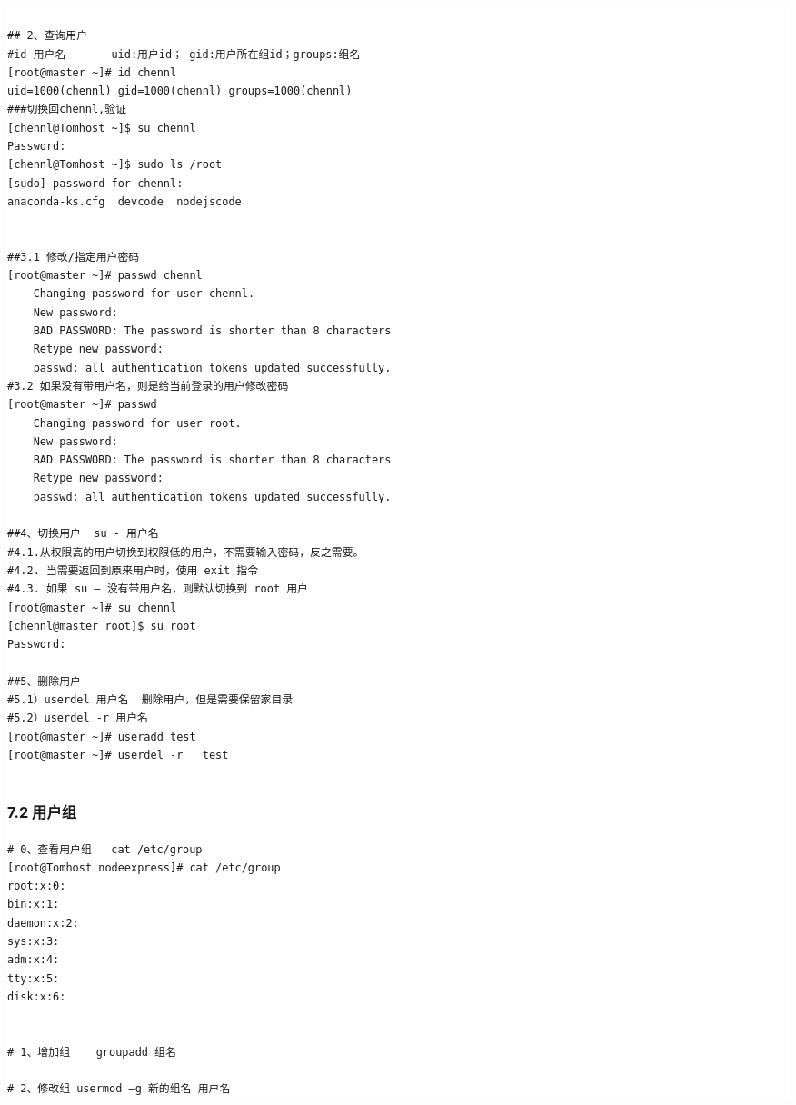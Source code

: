 ```shell

## 2、查询用户
#id 用户名       uid:用户id； gid:用户所在组id；groups:组名
[root@master ~]# id chennl
uid=1000(chennl) gid=1000(chennl) groups=1000(chennl)
###切换回chennl,验证
[chennl@Tomhost ~]$ su chennl
Password:
[chennl@Tomhost ~]$ sudo ls /root
[sudo] password for chennl:
anaconda-ks.cfg  devcode  nodejscode


##3.1 修改/指定用户密码
[root@master ~]# passwd chennl
    Changing password for user chennl.
    New password: 
    BAD PASSWORD: The password is shorter than 8 characters
    Retype new password: 
    passwd: all authentication tokens updated successfully.
#3.2 如果没有带用户名，则是给当前登录的用户修改密码
[root@master ~]# passwd
    Changing password for user root.
    New password: 
    BAD PASSWORD: The password is shorter than 8 characters
    Retype new password: 
    passwd: all authentication tokens updated successfully.

##4、切换用户  su - 用户名
#4.1.从权限高的用户切换到权限低的用户，不需要输入密码，反之需要。
#4.2. 当需要返回到原来用户时，使用 exit 指令
#4.3. 如果 su – 没有带用户名，则默认切换到 root 用户
[root@master ~]# su chennl
[chennl@master root]$ su root
Password: 

##5、删除用户
#5.1）userdel 用户名  删除用户，但是需要保留家目录
#5.2）userdel -r 用户名
[root@master ~]# useradd test
[root@master ~]# userdel -r   test


```


### 7.2 用户组

```shell
# 0、查看用户组   cat /etc/group
[root@Tomhost nodeexpress]# cat /etc/group
root:x:0:
bin:x:1:
daemon:x:2:
sys:x:3:
adm:x:4:
tty:x:5:
disk:x:6:


# 1、增加组    groupadd 组名

# 2、修改组 usermod –g 新的组名 用户名

```